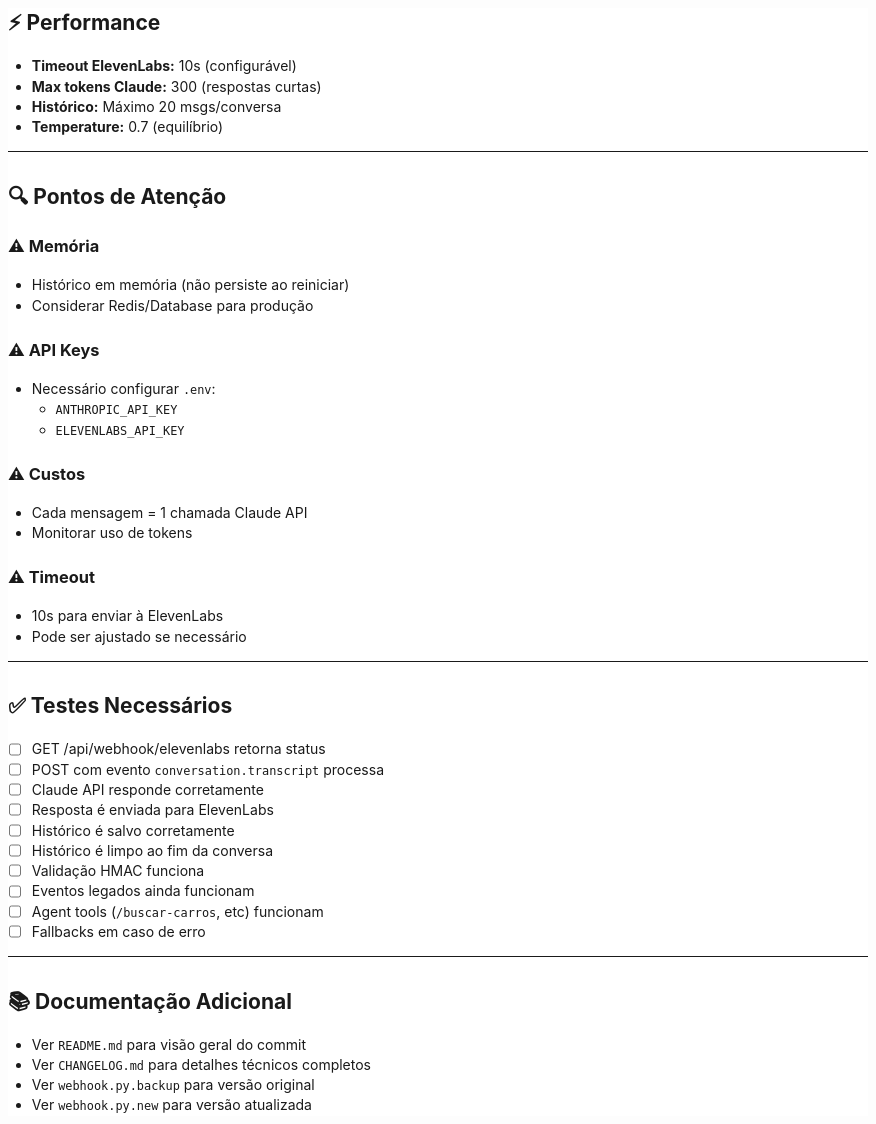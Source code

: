 
## ⚡ Performance

- **Timeout ElevenLabs:** 10s (configurável)
- **Max tokens Claude:** 300 (respostas curtas)
- **Histórico:** Máximo 20 msgs/conversa
- **Temperature:** 0.7 (equilíbrio)

---

## 🔍 Pontos de Atenção

### ⚠️ Memória
- Histórico em memória (não persiste ao reiniciar)
- Considerar Redis/Database para produção

### ⚠️ API Keys
- Necessário configurar `.env`:
  - `ANTHROPIC_API_KEY`
  - `ELEVENLABS_API_KEY`

### ⚠️ Custos
- Cada mensagem = 1 chamada Claude API
- Monitorar uso de tokens

### ⚠️ Timeout
- 10s para enviar à ElevenLabs
- Pode ser ajustado se necessário

---

## ✅ Testes Necessários

- [ ] GET /api/webhook/elevenlabs retorna status
- [ ] POST com evento `conversation.transcript` processa
- [ ] Claude API responde corretamente
- [ ] Resposta é enviada para ElevenLabs
- [ ] Histórico é salvo corretamente
- [ ] Histórico é limpo ao fim da conversa
- [ ] Validação HMAC funciona
- [ ] Eventos legados ainda funcionam
- [ ] Agent tools (`/buscar-carros`, etc) funcionam
- [ ] Fallbacks em caso de erro

---

## 📚 Documentação Adicional

- Ver `README.md` para visão geral do commit
- Ver `CHANGELOG.md` para detalhes técnicos completos
- Ver `webhook.py.backup` para versão original
- Ver `webhook.py.new` para versão atualizada
